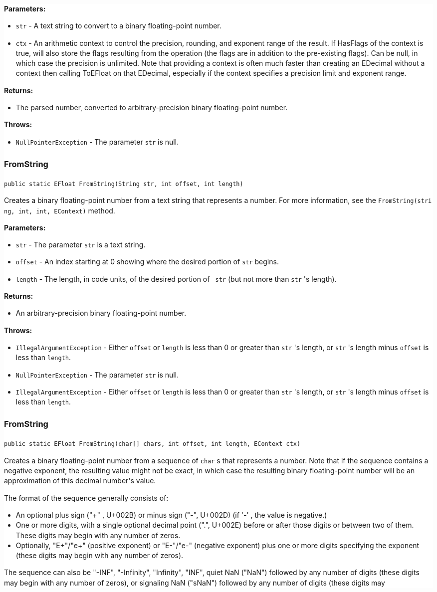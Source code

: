 **Parameters:**

* <code>str</code> - A text string to convert to a binary floating-point number.

* <code>ctx</code> - An arithmetic context to control the precision, rounding, and
 exponent range of the result. If HasFlags of the context is true, will also
 store the flags resulting from the operation (the flags are in addition to
 the pre-existing flags). Can be null, in which case the precision is
 unlimited. Note that providing a context is often much faster than creating
 an EDecimal without a context then calling ToEFloat on that EDecimal,
 especially if the context specifies a precision limit and exponent range.

**Returns:**

* The parsed number, converted to arbitrary-precision binary
 floating-point number.

**Throws:**

* <code>NullPointerException</code> - The parameter <code>str</code> is null.

### FromString
    public static EFloat FromString(String str, int offset, int length)
Creates a binary floating-point number from a text string that represents a
 number. For more information, see the <code>FromString(string, int, int,
 EContext)</code> method.

**Parameters:**

* <code>str</code> - The parameter <code>str</code> is a text string.

* <code>offset</code> - An index starting at 0 showing where the desired portion of
 <code>str</code> begins.

* <code>length</code> - The length, in code units, of the desired portion of <code>
 str</code> (but not more than <code>str</code> 's length).

**Returns:**

* An arbitrary-precision binary floating-point number.

**Throws:**

* <code>IllegalArgumentException</code> - Either <code>offset</code> or <code>length</code> is
 less than 0 or greater than <code>str</code> 's length, or <code>str</code> 's length
 minus <code>offset</code> is less than <code>length</code>.

* <code>NullPointerException</code> - The parameter <code>str</code> is null.

* <code>IllegalArgumentException</code> - Either <code>offset</code> or <code>length</code> is less
 than 0 or greater than <code>str</code> 's length, or <code>str</code> 's length minus
 <code>offset</code> is less than <code>length</code>.

### FromString
    public static EFloat FromString(char[] chars, int offset, int length, EContext ctx)
<p>Creates a binary floating-point number from a sequence of <code>char</code> s
 that represents a number. Note that if the sequence contains a negative
 exponent, the resulting value might not be exact, in which case the
 resulting binary floating-point number will be an approximation of this
 decimal number's value. </p><p>The format of the sequence generally consists
 of:</p> <ul> <li>An optional plus sign ("+" , U+002B) or minus sign ("-",
 U+002D) (if '-' , the value is negative.)</li><li>One or more digits, with a
 single optional decimal point (".", U+002E) before or after those digits or
 between two of them. These digits may begin with any number of
 zeros.</li><li>Optionally, "E+"/"e+" (positive exponent) or "E-"/"e-"
 (negative exponent) plus one or more digits specifying the exponent (these
 digits may begin with any number of zeros).</li></ul> <p>The sequence can
 also be "-INF", "-Infinity", "Infinity", "INF", quiet NaN ("NaN") followed
 by any number of digits (these digits may begin with any number of zeros),
 or signaling NaN ("sNaN") followed by any number of digits (these digits may